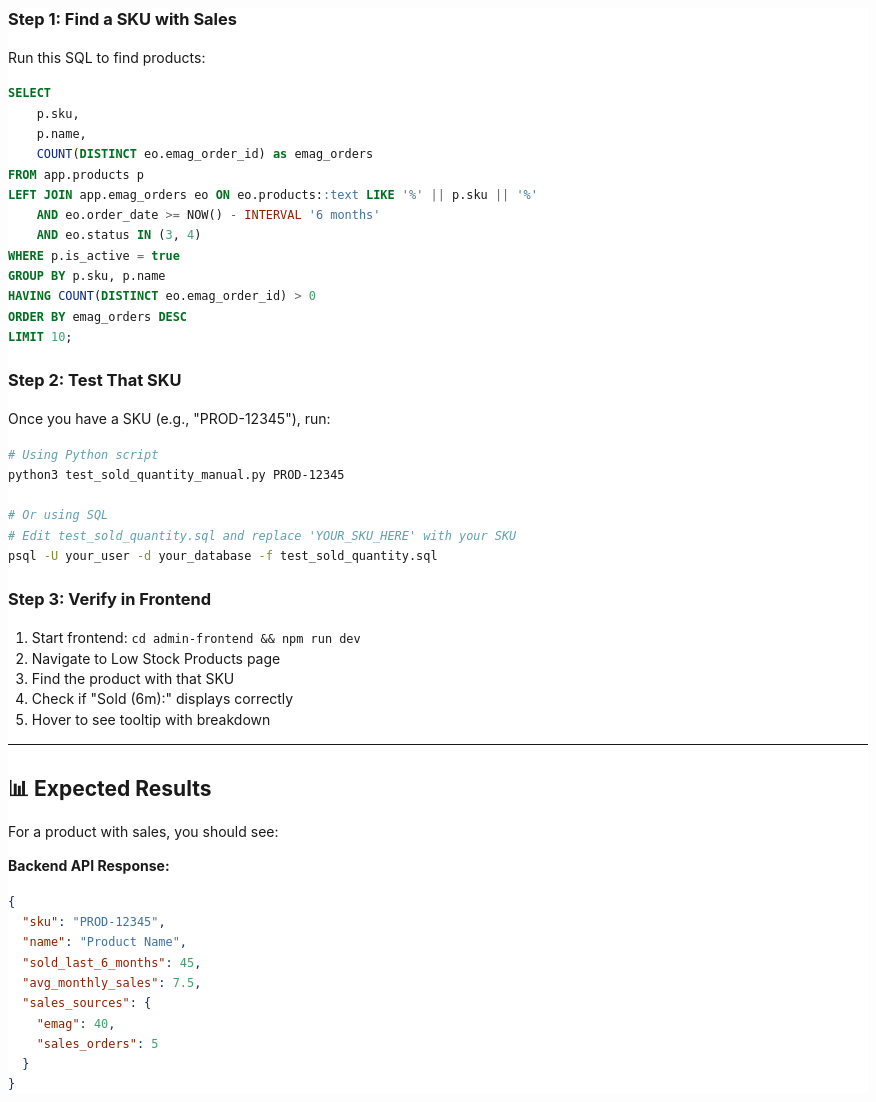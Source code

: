 ### Step 1: Find a SKU with Sales

Run this SQL to find products:

```sql
SELECT 
    p.sku,
    p.name,
    COUNT(DISTINCT eo.emag_order_id) as emag_orders
FROM app.products p
LEFT JOIN app.emag_orders eo ON eo.products::text LIKE '%' || p.sku || '%'
    AND eo.order_date >= NOW() - INTERVAL '6 months'
    AND eo.status IN (3, 4)
WHERE p.is_active = true
GROUP BY p.sku, p.name
HAVING COUNT(DISTINCT eo.emag_order_id) > 0
ORDER BY emag_orders DESC
LIMIT 10;
```

### Step 2: Test That SKU

Once you have a SKU (e.g., "PROD-12345"), run:

```bash
# Using Python script
python3 test_sold_quantity_manual.py PROD-12345

# Or using SQL
# Edit test_sold_quantity.sql and replace 'YOUR_SKU_HERE' with your SKU
psql -U your_user -d your_database -f test_sold_quantity.sql
```

### Step 3: Verify in Frontend

1. Start frontend: `cd admin-frontend && npm run dev`
2. Navigate to Low Stock Products page
3. Find the product with that SKU
4. Check if "Sold (6m):" displays correctly
5. Hover to see tooltip with breakdown

---

## 📊 Expected Results

For a product with sales, you should see:

**Backend API Response:**
```json
{
  "sku": "PROD-12345",
  "name": "Product Name",
  "sold_last_6_months": 45,
  "avg_monthly_sales": 7.5,
  "sales_sources": {
    "emag": 40,
    "sales_orders": 5
  }
}
```
